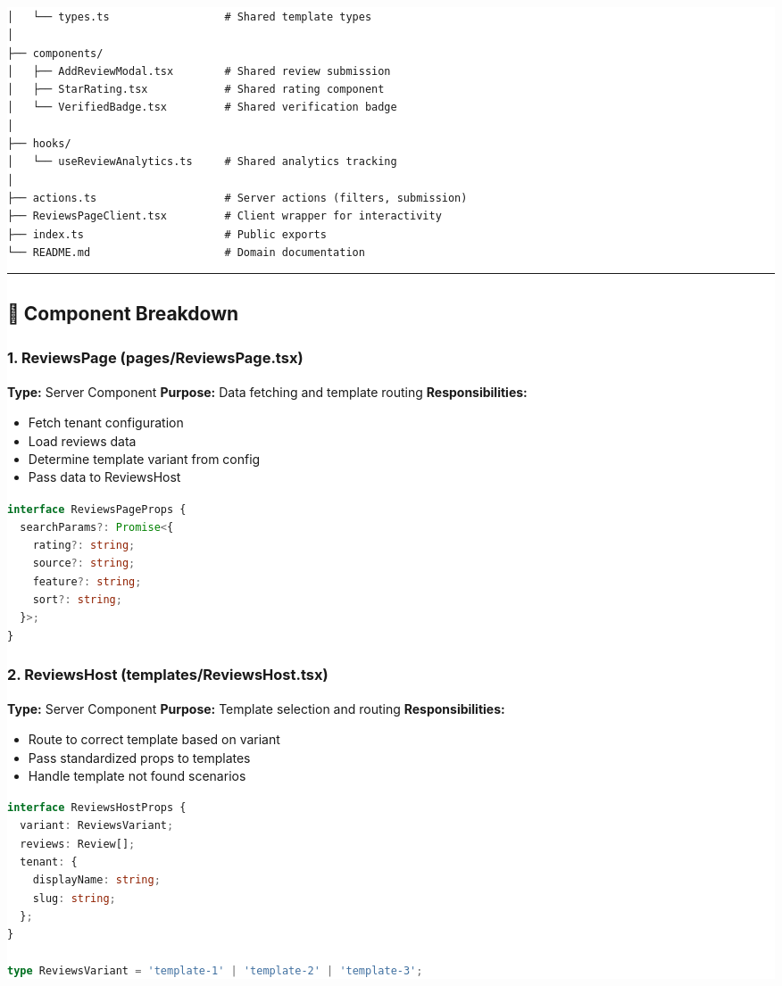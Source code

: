 ```
│   └── types.ts                  # Shared template types
│
├── components/
│   ├── AddReviewModal.tsx        # Shared review submission
│   ├── StarRating.tsx            # Shared rating component
│   └── VerifiedBadge.tsx         # Shared verification badge
│
├── hooks/
│   └── useReviewAnalytics.ts     # Shared analytics tracking
│
├── actions.ts                    # Server actions (filters, submission)
├── ReviewsPageClient.tsx         # Client wrapper for interactivity
├── index.ts                      # Public exports
└── README.md                     # Domain documentation
```

---

## 🎨 Component Breakdown

### 1. **ReviewsPage** (pages/ReviewsPage.tsx)
**Type:** Server Component
**Purpose:** Data fetching and template routing
**Responsibilities:**
- Fetch tenant configuration
- Load reviews data
- Determine template variant from config
- Pass data to ReviewsHost

```typescript
interface ReviewsPageProps {
  searchParams?: Promise<{
    rating?: string;
    source?: string;
    feature?: string;
    sort?: string;
  }>;
}
```

### 2. **ReviewsHost** (templates/ReviewsHost.tsx)
**Type:** Server Component
**Purpose:** Template selection and routing
**Responsibilities:**
- Route to correct template based on variant
- Pass standardized props to templates
- Handle template not found scenarios

```typescript
interface ReviewsHostProps {
  variant: ReviewsVariant;
  reviews: Review[];
  tenant: {
    displayName: string;
    slug: string;
  };
}

type ReviewsVariant = 'template-1' | 'template-2' | 'template-3';
```
